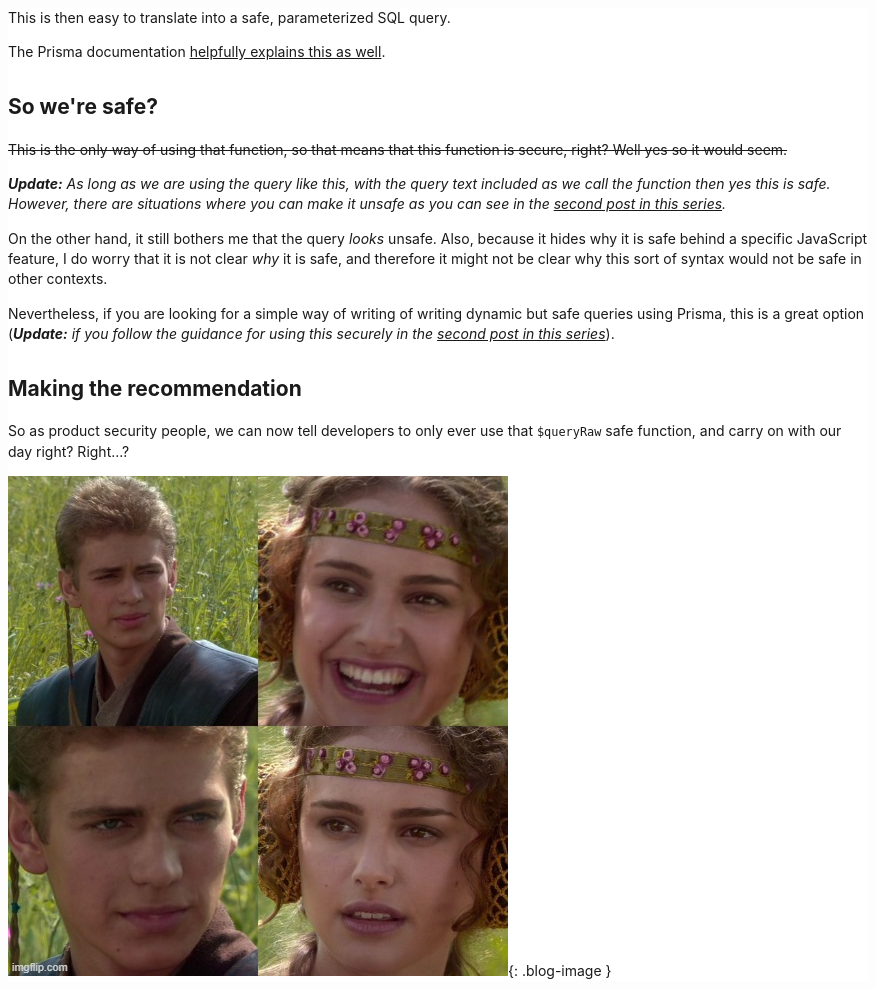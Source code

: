 This is then easy to translate into a safe, parameterized SQL query.

The Prisma documentation [helpfully explains this as well](https://www.prisma.io/docs/orm/prisma-client/queries/raw-database-access/raw-queries#queryraw).

## So we're safe?

~~This is the only way of using that function, so that means that this function is secure, right? Well yes so it would seem.~~

_**Update:** As long as we are using the query like this, with the query text included as we call the function then yes this is safe. However, there are situations where you can make it unsafe as you can see in the [second post in this series](/blog/2024/03/28/when-the-safe-is-worse-than-you-thought.html)._

On the other hand, it still bothers me that the query *looks* unsafe. Also, because it hides why it is safe behind a specific JavaScript feature, I do worry that it is not clear *why* it is safe, and therefore it might not be clear why this sort of syntax would not be safe in other contexts.

Nevertheless, if you are looking for a simple way of writing of writing dynamic but safe queries using Prisma, this is a great option (_**Update:** if you follow the guidance for using this securely in the [second post in this series](/blog/2024/03/28/when-the-safe-is-worse-than-you-thought.html)_). 

## Making the recommendation

So as product security people, we can now tell developers to only ever use that `$queryRaw` safe function, and carry on with our day right? Right...?

![image](/assets/img/2024-02-20-unsafe/right.jpg){: .blog-image }

